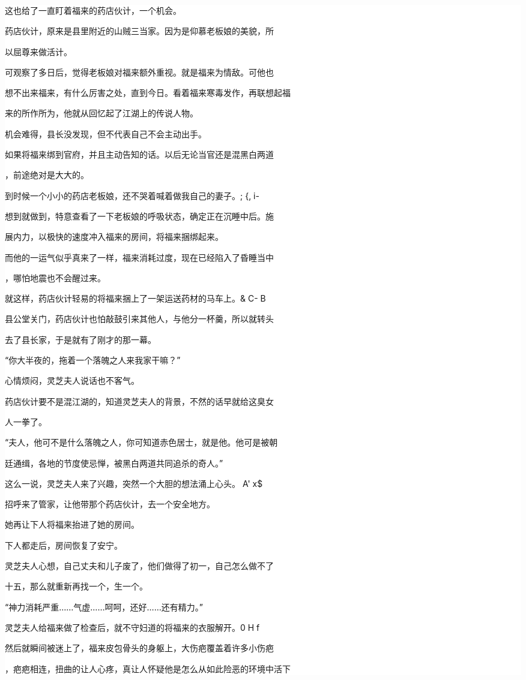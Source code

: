 这也给了一直盯着福来的药店伙计，一个机会。

药店伙计，原来是县里附近的山贼三当家。因为是仰慕老板娘的美貌，所

以屈尊来做活计。

可观察了多日后，觉得老板娘对福来额外重视。就是福来为情敌。可他也

想不出来福来，有什么厉害之处，直到今日。看着福来寒毒发作，再联想起福

来的所作所为，他就从回忆起了江湖上的传说人物。

机会难得，县长没发现，但不代表自己不会主动出手。

如果将福来绑到官府，并且主动告知的话。以后无论当官还是混黑白两道

，前途绝对是大大的。

到时候一个小小的药店老板娘，还不哭着喊着做我自己的妻子。; {, i-

想到就做到，特意查看了一下老板娘的呼吸状态，确定正在沉睡中后。施

展内力，以极快的速度冲入福来的房间，将福来捆绑起来。

而他的一运气似乎真来了一样，福来消耗过度，现在已经陷入了昏睡当中

，哪怕地震也不会醒过来。

就这样，药店伙计轻易的将福来捆上了一架运送药材的马车上。& C- B

县公堂关门，药店伙计也怕敲鼓引来其他人，与他分一杯羹，所以就转头

去了县长家，于是就有了刚才的那一幕。

“你大半夜的，拖着一个落魄之人来我家干嘛？”

心情烦闷，灵芝夫人说话也不客气。

药店伙计要不是混江湖的，知道灵芝夫人的背景，不然的话早就给这臭女

人一拳了。

“夫人，他可不是什么落魄之人，你可知道赤色居士，就是他。他可是被朝

廷通缉，各地的节度使忌惮，被黑白两道共同追杀的奇人。”

这么一说，灵芝夫人来了兴趣，突然一个大胆的想法涌上心头。 A' x$

招呼来了管家，让他带那个药店伙计，去一个安全地方。

她再让下人将福来抬进了她的房间。

下人都走后，房间恢复了安宁。

灵芝夫人心想，自己丈夫和儿子废了，他们做得了初一，自己怎么做不了

十五，那么就重新再找一个，生一个。

“神力消耗严重……气虚……呵呵，还好……还有精力。”

灵芝夫人给福来做了检查后，就不守妇道的将福来的衣服解开。0 H f

然后就瞬间被迷上了，福来皮包骨头的身躯上，大伤疤覆盖着许多小伤疤

，疤疤相连，扭曲的让人心疼，真让人怀疑他是怎么从如此险恶的环境中活下
